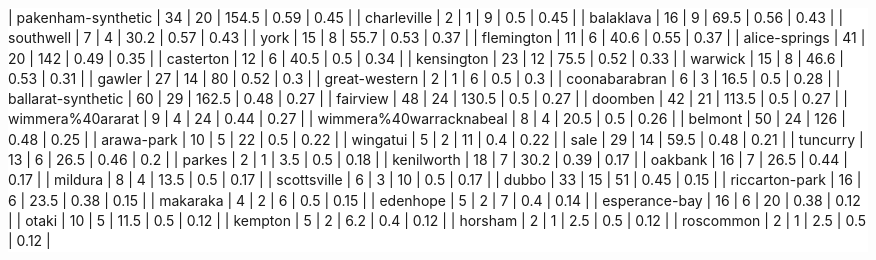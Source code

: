 | pakenham-synthetic         |     34 |     20 |    154.5 | 0.59 |  0.45 |
| charleville                |      2 |      1 |      9   | 0.5  |  0.45 |
| balaklava                  |     16 |      9 |     69.5 | 0.56 |  0.43 |
| southwell                  |      7 |      4 |     30.2 | 0.57 |  0.43 |
| york                       |     15 |      8 |     55.7 | 0.53 |  0.37 |
| flemington                 |     11 |      6 |     40.6 | 0.55 |  0.37 |
| alice-springs              |     41 |     20 |    142   | 0.49 |  0.35 |
| casterton                  |     12 |      6 |     40.5 | 0.5  |  0.34 |
| kensington                 |     23 |     12 |     75.5 | 0.52 |  0.33 |
| warwick                    |     15 |      8 |     46.6 | 0.53 |  0.31 |
| gawler                     |     27 |     14 |     80   | 0.52 |  0.3  |
| great-western              |      2 |      1 |      6   | 0.5  |  0.3  |
| coonabarabran              |      6 |      3 |     16.5 | 0.5  |  0.28 |
| ballarat-synthetic         |     60 |     29 |    162.5 | 0.48 |  0.27 |
| fairview                   |     48 |     24 |    130.5 | 0.5  |  0.27 |
| doomben                    |     42 |     21 |    113.5 | 0.5  |  0.27 |
| wimmera%40ararat           |      9 |      4 |     24   | 0.44 |  0.27 |
| wimmera%40warracknabeal    |      8 |      4 |     20.5 | 0.5  |  0.26 |
| belmont                    |     50 |     24 |    126   | 0.48 |  0.25 |
| arawa-park                 |     10 |      5 |     22   | 0.5  |  0.22 |
| wingatui                   |      5 |      2 |     11   | 0.4  |  0.22 |
| sale                       |     29 |     14 |     59.5 | 0.48 |  0.21 |
| tuncurry                   |     13 |      6 |     26.5 | 0.46 |  0.2  |
| parkes                     |      2 |      1 |      3.5 | 0.5  |  0.18 |
| kenilworth                 |     18 |      7 |     30.2 | 0.39 |  0.17 |
| oakbank                    |     16 |      7 |     26.5 | 0.44 |  0.17 |
| mildura                    |      8 |      4 |     13.5 | 0.5  |  0.17 |
| scottsville                |      6 |      3 |     10   | 0.5  |  0.17 |
| dubbo                      |     33 |     15 |     51   | 0.45 |  0.15 |
| riccarton-park             |     16 |      6 |     23.5 | 0.38 |  0.15 |
| makaraka                   |      4 |      2 |      6   | 0.5  |  0.15 |
| edenhope                   |      5 |      2 |      7   | 0.4  |  0.14 |
| esperance-bay              |     16 |      6 |     20   | 0.38 |  0.12 |
| otaki                      |     10 |      5 |     11.5 | 0.5  |  0.12 |
| kempton                    |      5 |      2 |      6.2 | 0.4  |  0.12 |
| horsham                    |      2 |      1 |      2.5 | 0.5  |  0.12 |
| roscommon                  |      2 |      1 |      2.5 | 0.5  |  0.12 |